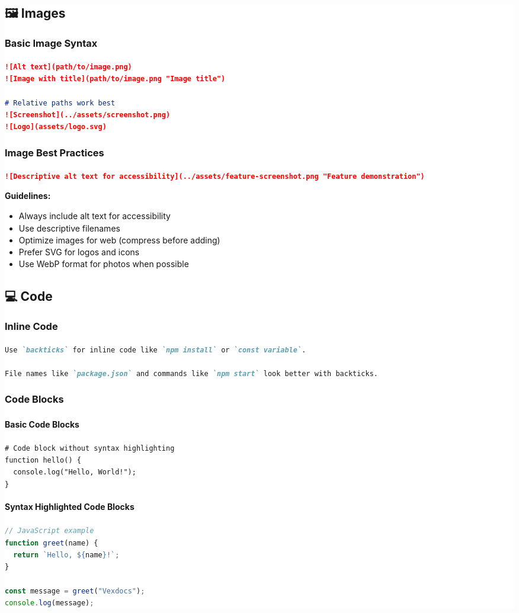 ## 🖼️ Images

### Basic Image Syntax

```markdown
![Alt text](path/to/image.png)
![Image with title](path/to/image.png "Image title")

# Relative paths work best
![Screenshot](../assets/screenshot.png)
![Logo](assets/logo.svg)
```

### Image Best Practices

```markdown
![Descriptive alt text for accessibility](../assets/feature-screenshot.png "Feature demonstration")
```

**Guidelines:**
- Always include alt text for accessibility
- Use descriptive filenames
- Optimize images for web (compress before adding)
- Prefer SVG for logos and icons
- Use WebP format for photos when possible

## 💻 Code

### Inline Code

```markdown
Use `backticks` for inline code like `npm install` or `const variable`.

File names like `package.json` and commands like `npm start` look better with backticks.
```

### Code Blocks

#### Basic Code Blocks

```
# Code block without syntax highlighting
function hello() {
  console.log("Hello, World!");
}
```

#### Syntax Highlighted Code Blocks

```javascript
// JavaScript example
function greet(name) {
  return `Hello, ${name}!`;
}

const message = greet("Vexdocs");
console.log(message);
```
